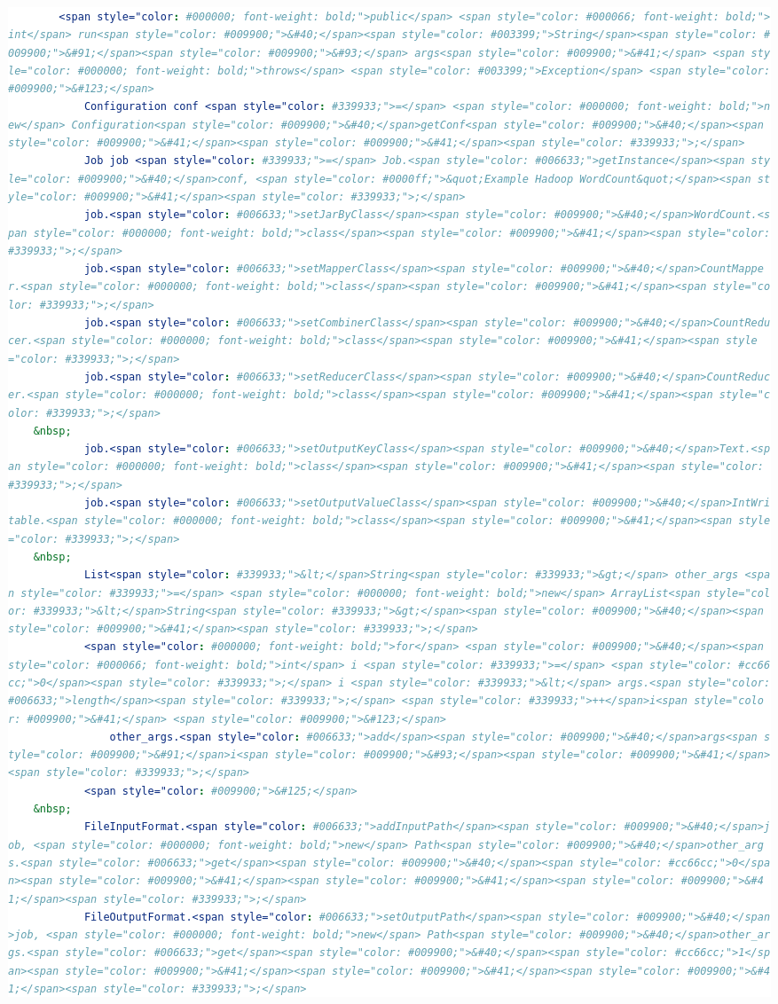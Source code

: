 ```yaml
        <span style="color: #000000; font-weight: bold;">public</span> <span style="color: #000066; font-weight: bold;">int</span> run<span style="color: #009900;">&#40;</span><span style="color: #003399;">String</span><span style="color: #009900;">&#91;</span><span style="color: #009900;">&#93;</span> args<span style="color: #009900;">&#41;</span> <span style="color: #000000; font-weight: bold;">throws</span> <span style="color: #003399;">Exception</span> <span style="color: #009900;">&#123;</span>
            Configuration conf <span style="color: #339933;">=</span> <span style="color: #000000; font-weight: bold;">new</span> Configuration<span style="color: #009900;">&#40;</span>getConf<span style="color: #009900;">&#40;</span><span style="color: #009900;">&#41;</span><span style="color: #009900;">&#41;</span><span style="color: #339933;">;</span>
            Job job <span style="color: #339933;">=</span> Job.<span style="color: #006633;">getInstance</span><span style="color: #009900;">&#40;</span>conf, <span style="color: #0000ff;">&quot;Example Hadoop WordCount&quot;</span><span style="color: #009900;">&#41;</span><span style="color: #339933;">;</span>
            job.<span style="color: #006633;">setJarByClass</span><span style="color: #009900;">&#40;</span>WordCount.<span style="color: #000000; font-weight: bold;">class</span><span style="color: #009900;">&#41;</span><span style="color: #339933;">;</span>
            job.<span style="color: #006633;">setMapperClass</span><span style="color: #009900;">&#40;</span>CountMapper.<span style="color: #000000; font-weight: bold;">class</span><span style="color: #009900;">&#41;</span><span style="color: #339933;">;</span>
            job.<span style="color: #006633;">setCombinerClass</span><span style="color: #009900;">&#40;</span>CountReducer.<span style="color: #000000; font-weight: bold;">class</span><span style="color: #009900;">&#41;</span><span style="color: #339933;">;</span>
            job.<span style="color: #006633;">setReducerClass</span><span style="color: #009900;">&#40;</span>CountReducer.<span style="color: #000000; font-weight: bold;">class</span><span style="color: #009900;">&#41;</span><span style="color: #339933;">;</span>
    &nbsp;
            job.<span style="color: #006633;">setOutputKeyClass</span><span style="color: #009900;">&#40;</span>Text.<span style="color: #000000; font-weight: bold;">class</span><span style="color: #009900;">&#41;</span><span style="color: #339933;">;</span>
            job.<span style="color: #006633;">setOutputValueClass</span><span style="color: #009900;">&#40;</span>IntWritable.<span style="color: #000000; font-weight: bold;">class</span><span style="color: #009900;">&#41;</span><span style="color: #339933;">;</span>
    &nbsp;
            List<span style="color: #339933;">&lt;</span>String<span style="color: #339933;">&gt;</span> other_args <span style="color: #339933;">=</span> <span style="color: #000000; font-weight: bold;">new</span> ArrayList<span style="color: #339933;">&lt;</span>String<span style="color: #339933;">&gt;</span><span style="color: #009900;">&#40;</span><span style="color: #009900;">&#41;</span><span style="color: #339933;">;</span>
            <span style="color: #000000; font-weight: bold;">for</span> <span style="color: #009900;">&#40;</span><span style="color: #000066; font-weight: bold;">int</span> i <span style="color: #339933;">=</span> <span style="color: #cc66cc;">0</span><span style="color: #339933;">;</span> i <span style="color: #339933;">&lt;</span> args.<span style="color: #006633;">length</span><span style="color: #339933;">;</span> <span style="color: #339933;">++</span>i<span style="color: #009900;">&#41;</span> <span style="color: #009900;">&#123;</span>
                other_args.<span style="color: #006633;">add</span><span style="color: #009900;">&#40;</span>args<span style="color: #009900;">&#91;</span>i<span style="color: #009900;">&#93;</span><span style="color: #009900;">&#41;</span><span style="color: #339933;">;</span>
            <span style="color: #009900;">&#125;</span>
    &nbsp;
            FileInputFormat.<span style="color: #006633;">addInputPath</span><span style="color: #009900;">&#40;</span>job, <span style="color: #000000; font-weight: bold;">new</span> Path<span style="color: #009900;">&#40;</span>other_args.<span style="color: #006633;">get</span><span style="color: #009900;">&#40;</span><span style="color: #cc66cc;">0</span><span style="color: #009900;">&#41;</span><span style="color: #009900;">&#41;</span><span style="color: #009900;">&#41;</span><span style="color: #339933;">;</span>
            FileOutputFormat.<span style="color: #006633;">setOutputPath</span><span style="color: #009900;">&#40;</span>job, <span style="color: #000000; font-weight: bold;">new</span> Path<span style="color: #009900;">&#40;</span>other_args.<span style="color: #006633;">get</span><span style="color: #009900;">&#40;</span><span style="color: #cc66cc;">1</span><span style="color: #009900;">&#41;</span><span style="color: #009900;">&#41;</span><span style="color: #009900;">&#41;</span><span style="color: #339933;">;</span>
```